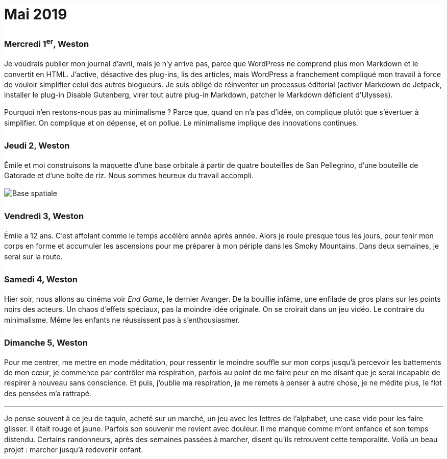 # Mai 2019



### Mercredi 1<sup>er</sup>, Weston

Je voudrais publier mon journal d’avril, mais je n’y arrive pas, parce que WordPress ne comprend plus mon Markdown et le convertit en HTML. J’active, désactive des plug-ins, lis des articles, mais WordPress a franchement compliqué mon travail à force de vouloir simplifier celui des autres blogueurs. Je suis obligé de réinventer un processus éditorial (activer Markdown de Jetpack, installer le plug-in Disable Gutenberg, virer tout autre plug-in Markdown, patcher le Markdown déficient d’Ulysses).<span id="more-51672"></span>

Pourquoi n’en restons-nous pas au minimalisme ? Parce que, quand on n’a pas d’idée, on complique plutôt que s’évertuer à simplifier. On complique et on dépense, et on pollue. Le minimalisme implique des innovations continues.

### Jeudi 2, Weston

Émile et moi construisons la maquette d’une base orbitale à partir de quatre bouteilles de San Pellegrino, d’une bouteille de Gatorade et d’une boîte de riz. Nous sommes heureux du travail accompli.

![Base spatiale](https://tcrouzet.comhttps://tcrouzet.com/images_tc/2019/05/P1090707-600x450.jpg)

### Vendredi 3, Weston

Émile a 12 ans. C’est affolant comme le temps accélère année après année. Alors je roule presque tous les jours, pour tenir mon corps en forme et accumuler les ascensions pour me préparer à mon périple dans les Smoky Mountains. Dans deux semaines, je serai sur la route.

### Samedi 4, Weston

Hier soir, nous allons au cinéma voir *End Game*, le dernier Avanger. De la bouillie infâme, une enfilade de gros plans sur les points noirs des acteurs. Un chaos d’effets spéciaux, pas la moindre idée originale. On se croirait dans un jeu vidéo. Le contraire du minimalisme. Même les enfants ne réussissent pas à s’enthousiasmer.

### Dimanche 5, Weston

Pour me centrer, me mettre en mode méditation, pour ressentir le moindre souffle sur mon corps jusqu’à percevoir les battements de mon cœur, je commence par contrôler ma respiration, parfois au point de me faire peur en me disant que je serai incapable de respirer à nouveau sans conscience. Et puis, j’oublie ma respiration, je me remets à penser à autre chose, je ne médite plus, le flot des pensées m’a rattrapé.

---

Je pense souvent à ce jeu de taquin, acheté sur un marché, un jeu avec les lettres de l’alphabet, une case vide pour les faire glisser. Il était rouge et jaune. Parfois son souvenir me revient avec douleur. Il me manque comme m’ont enfance et son temps distendu. Certains randonneurs, après des semaines passées à marcher, disent qu’ils retrouvent cette temporalité. Voilà un beau projet : marcher jusqu’à redevenir enfant.
